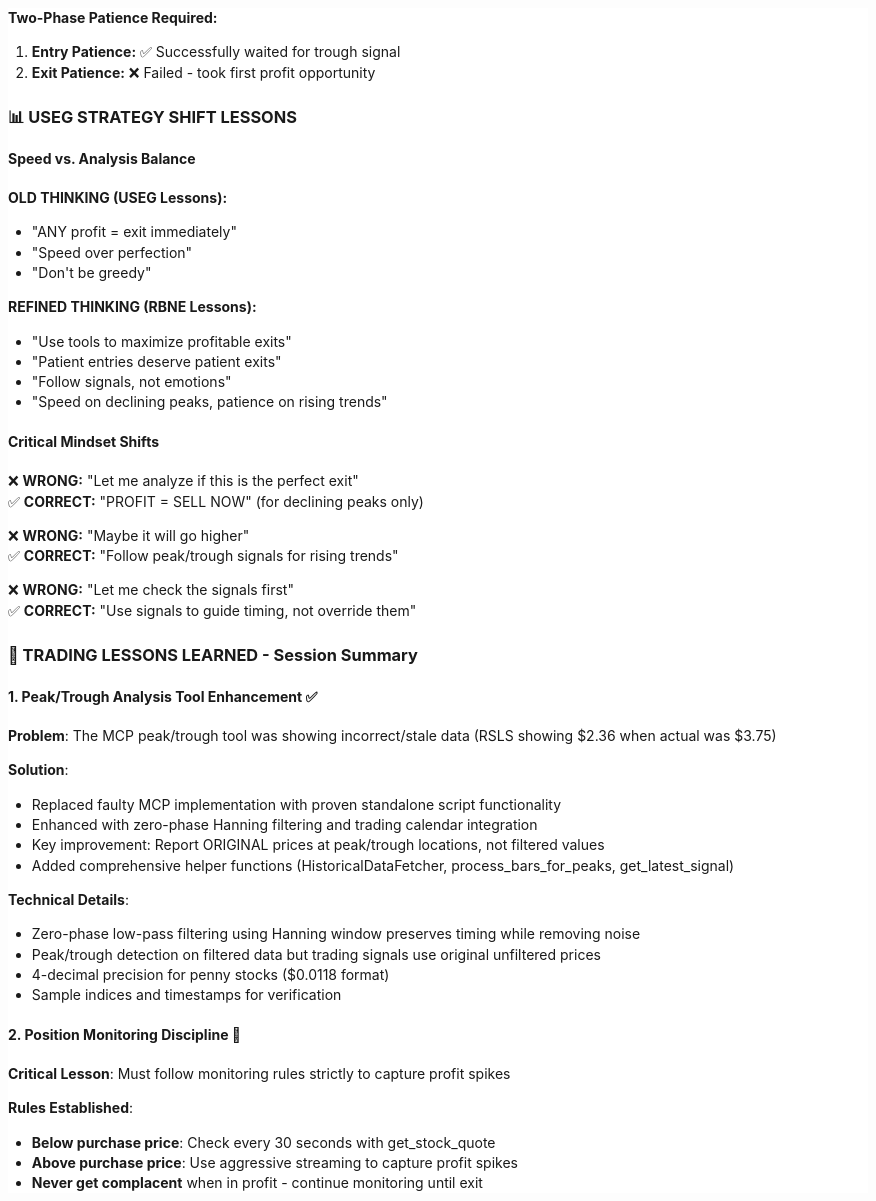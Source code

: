 **Two-Phase Patience Required:**
1. **Entry Patience:** ✅ Successfully waited for trough signal
2. **Exit Patience:** ❌ Failed - took first profit opportunity

### 📊 USEG STRATEGY SHIFT LESSONS

#### Speed vs. Analysis Balance

**OLD THINKING (USEG Lessons):**
- "ANY profit = exit immediately"
- "Speed over perfection"
- "Don't be greedy"

**REFINED THINKING (RBNE Lessons):**
- "Use tools to maximize profitable exits"
- "Patient entries deserve patient exits"
- "Follow signals, not emotions"
- "Speed on declining peaks, patience on rising trends"

#### Critical Mindset Shifts
❌ **WRONG:** "Let me analyze if this is the perfect exit"  
✅ **CORRECT:** "PROFIT = SELL NOW" (for declining peaks only)

❌ **WRONG:** "Maybe it will go higher"  
✅ **CORRECT:** "Follow peak/trough signals for rising trends"

❌ **WRONG:** "Let me check the signals first"  
✅ **CORRECT:** "Use signals to guide timing, not override them"

### 🎯 TRADING LESSONS LEARNED - Session Summary

#### 1. Peak/Trough Analysis Tool Enhancement ✅
**Problem**: The MCP peak/trough tool was showing incorrect/stale data (RSLS showing $2.36 when actual was $3.75)

**Solution**: 
- Replaced faulty MCP implementation with proven standalone script functionality
- Enhanced with zero-phase Hanning filtering and trading calendar integration
- Key improvement: Report ORIGINAL prices at peak/trough locations, not filtered values
- Added comprehensive helper functions (HistoricalDataFetcher, process_bars_for_peaks, get_latest_signal)

**Technical Details**:
- Zero-phase low-pass filtering using Hanning window preserves timing while removing noise
- Peak/trough detection on filtered data but trading signals use original unfiltered prices
- 4-decimal precision for penny stocks ($0.0118 format)
- Sample indices and timestamps for verification

#### 2. Position Monitoring Discipline 🚨
**Critical Lesson**: Must follow monitoring rules strictly to capture profit spikes

**Rules Established**:
- **Below purchase price**: Check every 30 seconds with get_stock_quote
- **Above purchase price**: Use aggressive streaming to capture profit spikes
- **Never get complacent** when in profit - continue monitoring until exit
